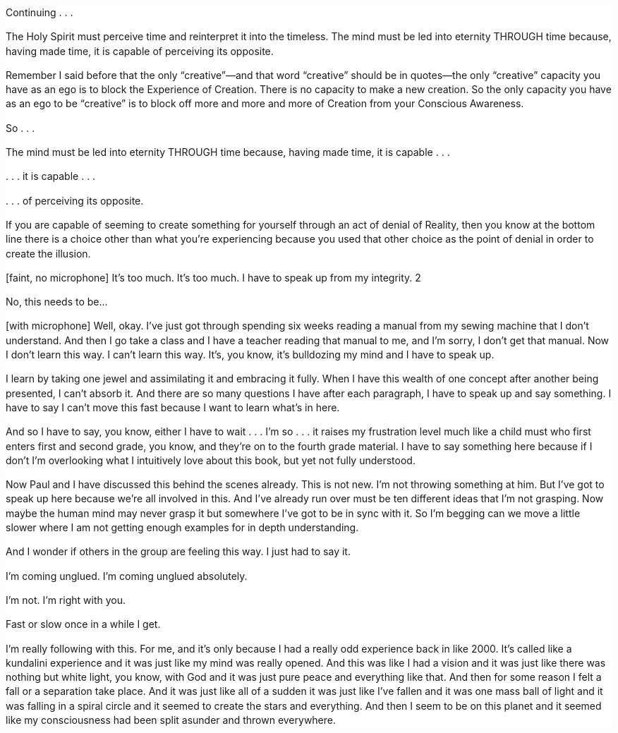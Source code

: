 Continuing . . .

The Holy Spirit must perceive time and reinterpret it into the timeless. The mind must be led into eternity THROUGH time because, having made time, it is capable of perceiving its opposite.  

Remember I said before that the only “creative”—and that word “creative” should be in quotes—the only “creative” capacity you have as an ego is to block the Experience of Creation. There is no capacity to make a new creation. So the only capacity you have as an ego to be “creative” is to block off more and more and more of Creation from your Conscious Awareness.

So . . .

The mind must be led into eternity THROUGH time because, having made time, it is capable . . .

. . . it is capable . . .

. . . of perceiving its opposite.  

If you are capable of seeming to create something for yourself through an act of denial of Reality, then you know at the bottom line there is a choice other than what you’re experiencing because you used that other choice as the point of denial in order to create the illusion.

[faint, no microphone] It’s too much. It’s too much. I have to speak up from my integrity. 2

No, this needs to be…

[with microphone] Well, okay. I’ve just got through spending six weeks reading a manual from my sewing machine that I don’t understand. And then I go take a class and I have a teacher reading that manual to me, and I’m sorry, I don’t get that manual. Now I don’t learn this way. I can’t learn this way. It’s, you know, it’s bulldozing my mind and I have to speak up.

I learn by taking one jewel and assimilating it and embracing it fully. When I have this wealth of one concept after another being presented, I can’t absorb it. And there are so many questions I have after each paragraph, I have to speak up and say something. I have to say I can’t move this fast because I want to learn what’s in here.

And so I have to say, you know, either I have to wait . . . I’m so . . . it raises my frustration level much like a child must who first enters first and second grade, you know, and they’re on to the fourth grade material. I have to say something here because if I don’t I’m overlooking what I intuitively love about this book, but yet not fully understood.

Now Paul and I have discussed this behind the scenes already. This is not new. I’m not throwing something at him. But I’ve got to speak up here because we’re all involved in this. And I’ve already run over must be ten different ideas that I’m not grasping. Now maybe the human mind may never grasp it but somewhere I’ve got to be in sync with it. So I’m begging can we move a little slower where I am not getting enough examples for in depth understanding.

And I wonder if others in the group are feeling this way. I just had to say it.

I’m coming unglued. I’m coming unglued absolutely.

I’m not. I’m right with you.

Fast or slow once in a while I get.

I’m really following with this. For me, and it’s only because I had a really odd experience back in like 2000. It’s called like a kundalini experience and it was just like my mind was really opened. And this was like I had a vision and it was just like there was nothing but white light, you know, with God and it was just pure peace and everything like that. And then for some reason I felt a fall or a separation take place. And it was just like all of a sudden it was just like I’ve fallen and it was one mass ball of light and it was falling in a spiral circle and it seemed to create the stars and everything. And then I seem to be on this planet and it seemed like my consciousness had been split asunder and thrown everywhere.
